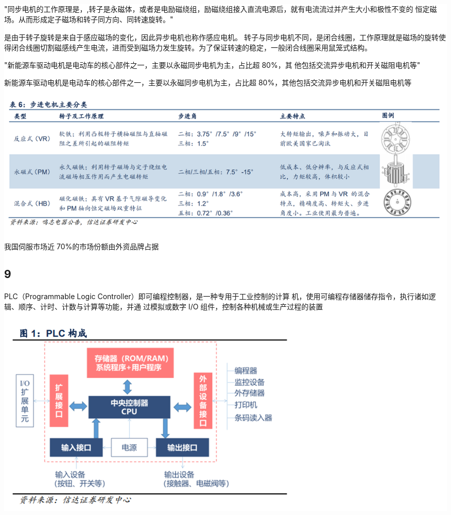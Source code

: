 "同步电机的工作原理是，,转子是永磁体，或者是电励磁绕组，励磁绕组接入直流电源后，就有电流流过并产生大小和极性不变的
恒定磁场。从而形成定子磁场和转子同方向、同转速旋转。"

是由于转子旋转是来自于感应磁场的变化，因此异步电机也称作感应电机。
转子与同步电机不同，是闭合线圈，工作原理就是磁场的旋转使得闭合线圈切割磁感线产生电流，进而受到磁场力发生旋转。为了保证转速的稳定，一般闭合线圈采用鼠笼式结构。

"新能源车驱动电机是电动车的核心部件之一，主要以永磁同步电机为主，占比超 80%，其
他包括交流异步电机和开关磁阻电机等"

新能源车驱动电机是电动车的核心部件之一，主要以永磁同步电机为主，占比超 80%，其他包括交流异步电机和开关磁阻电机等


![Alt text](</assets/images/Electrical & Electronic Engineering wiki/image.png>)

我国伺服市场近 70%的市场份额由外资品牌占据


## 9

PLC（Programmable Logic Controller）即可编程控制器，是一种专用于工业控制的计算 机，使用可编程存储器储存指令，执行诸如逻辑、顺序、计时、计数与计算等功能，并通 过模拟或数字 I/O 组件，控制各种机械或生产过程的装置

![Alt text](</assets/images/Electrical & Electronic Engineering wiki/image-21.png>)
